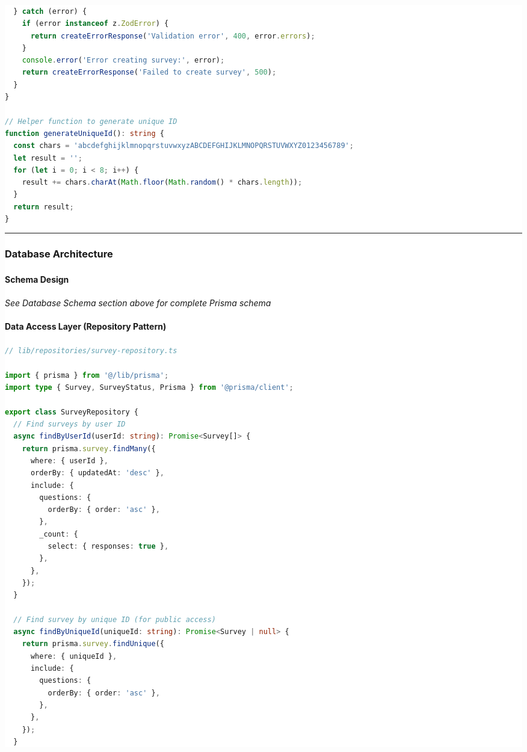 ```typescript
  } catch (error) {
    if (error instanceof z.ZodError) {
      return createErrorResponse('Validation error', 400, error.errors);
    }
    console.error('Error creating survey:', error);
    return createErrorResponse('Failed to create survey', 500);
  }
}

// Helper function to generate unique ID
function generateUniqueId(): string {
  const chars = 'abcdefghijklmnopqrstuvwxyzABCDEFGHIJKLMNOPQRSTUVWXYZ0123456789';
  let result = '';
  for (let i = 0; i < 8; i++) {
    result += chars.charAt(Math.floor(Math.random() * chars.length));
  }
  return result;
}
```

---

### Database Architecture

#### Schema Design

*See Database Schema section above for complete Prisma schema*

#### Data Access Layer (Repository Pattern)

```typescript
// lib/repositories/survey-repository.ts

import { prisma } from '@/lib/prisma';
import type { Survey, SurveyStatus, Prisma } from '@prisma/client';

export class SurveyRepository {
  // Find surveys by user ID
  async findByUserId(userId: string): Promise<Survey[]> {
    return prisma.survey.findMany({
      where: { userId },
      orderBy: { updatedAt: 'desc' },
      include: {
        questions: {
          orderBy: { order: 'asc' },
        },
        _count: {
          select: { responses: true },
        },
      },
    });
  }

  // Find survey by unique ID (for public access)
  async findByUniqueId(uniqueId: string): Promise<Survey | null> {
    return prisma.survey.findUnique({
      where: { uniqueId },
      include: {
        questions: {
          orderBy: { order: 'asc' },
        },
      },
    });
  }
```